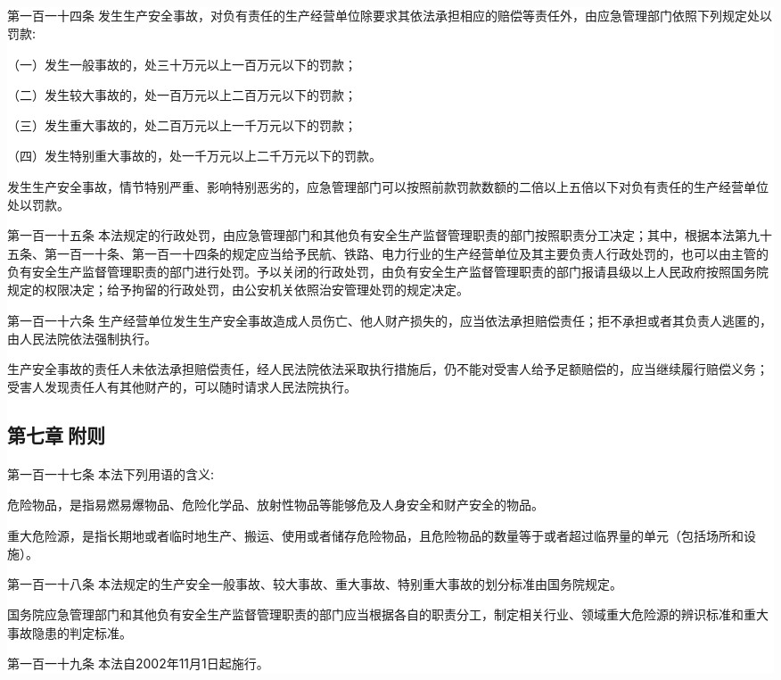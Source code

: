 第一百一十四条 发生生产安全事故，对负有责任的生产经营单位除要求其依法承担相应的赔偿等责任外，由应急管理部门依照下列规定处以罚款:

（一）发生一般事故的，处三十万元以上一百万元以下的罚款；

（二）发生较大事故的，处一百万元以上二百万元以下的罚款；

（三）发生重大事故的，处二百万元以上一千万元以下的罚款；

（四）发生特别重大事故的，处一千万元以上二千万元以下的罚款。

发生生产安全事故，情节特别严重、影响特别恶劣的，应急管理部门可以按照前款罚款数额的二倍以上五倍以下对负有责任的生产经营单位处以罚款。

第一百一十五条 本法规定的行政处罚，由应急管理部门和其他负有安全生产监督管理职责的部门按照职责分工决定；其中，根据本法第九十五条、第一百一十条、第一百一十四条的规定应当给予民航、铁路、电力行业的生产经营单位及其主要负责人行政处罚的，也可以由主管的负有安全生产监督管理职责的部门进行处罚。予以关闭的行政处罚，由负有安全生产监督管理职责的部门报请县级以上人民政府按照国务院规定的权限决定；给予拘留的行政处罚，由公安机关依照治安管理处罚的规定决定。

第一百一十六条 生产经营单位发生生产安全事故造成人员伤亡、他人财产损失的，应当依法承担赔偿责任；拒不承担或者其负责人逃匿的，由人民法院依法强制执行。

生产安全事故的责任人未依法承担赔偿责任，经人民法院依法采取执行措施后，仍不能对受害人给予足额赔偿的，应当继续履行赔偿义务；受害人发现责任人有其他财产的，可以随时请求人民法院执行。

## 第七章 附则

第一百一十七条 本法下列用语的含义:

危险物品，是指易燃易爆物品、危险化学品、放射性物品等能够危及人身安全和财产安全的物品。

重大危险源，是指长期地或者临时地生产、搬运、使用或者储存危险物品，且危险物品的数量等于或者超过临界量的单元（包括场所和设施）。

第一百一十八条 本法规定的生产安全一般事故、较大事故、重大事故、特别重大事故的划分标准由国务院规定。

国务院应急管理部门和其他负有安全生产监督管理职责的部门应当根据各自的职责分工，制定相关行业、领域重大危险源的辨识标准和重大事故隐患的判定标准。

第一百一十九条 本法自2002年11月1日起施行。